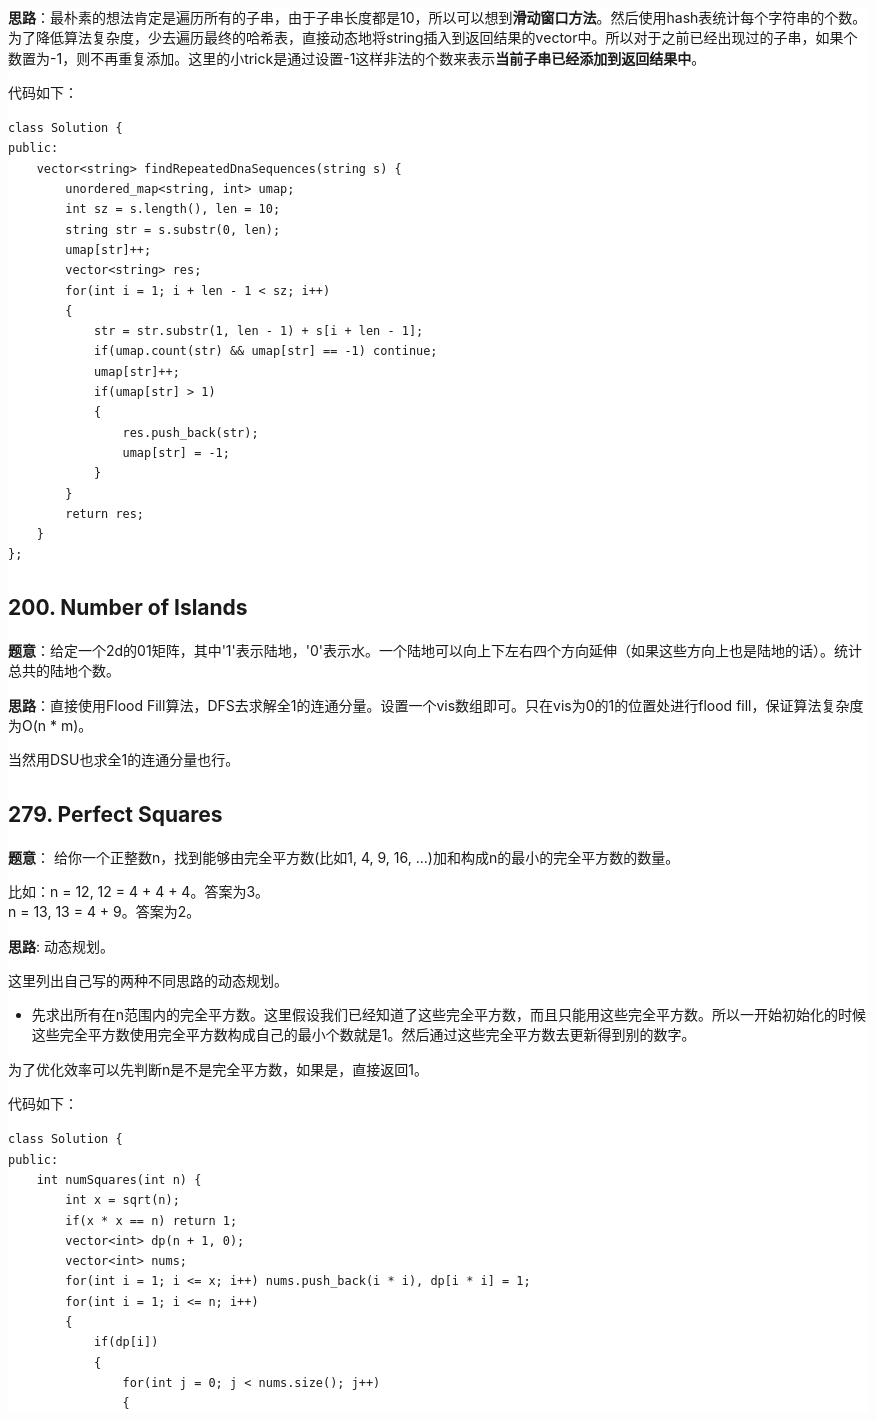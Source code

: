 **思路**：最朴素的想法肯定是遍历所有的子串，由于子串长度都是10，所以可以想到**滑动窗口方法**。然后使用hash表统计每个字符串的个数。为了降低算法复杂度，少去遍历最终的哈希表，直接动态地将string插入到返回结果的vector中。所以对于之前已经出现过的子串，如果个数置为-1，则不再重复添加。这里的小trick是通过设置-1这样非法的个数来表示**当前子串已经添加到返回结果中**。

代码如下：

    class Solution {
    public:
        vector<string> findRepeatedDnaSequences(string s) {
            unordered_map<string, int> umap;
            int sz = s.length(), len = 10;
            string str = s.substr(0, len);
            umap[str]++;
            vector<string> res;
            for(int i = 1; i + len - 1 < sz; i++)
            {
                str = str.substr(1, len - 1) + s[i + len - 1];
                if(umap.count(str) && umap[str] == -1) continue;
                umap[str]++;
                if(umap[str] > 1)
                {
                    res.push_back(str);
                    umap[str] = -1;
                }
            }
            return res;
        }
    };

## 200. Number of Islands

**题意**：给定一个2d的01矩阵，其中'1'表示陆地，'0'表示水。一个陆地可以向上下左右四个方向延伸（如果这些方向上也是陆地的话）。统计总共的陆地个数。

**思路**：直接使用Flood Fill算法，DFS去求解全1的连通分量。设置一个vis数组即可。只在vis为0的1的位置处进行flood fill，保证算法复杂度为O(n \* m)。

当然用DSU也求全1的连通分量也行。

## 279. Perfect Squares

**题意**： 给你一个正整数n，找到能够由完全平方数(比如1, 4, 9, 16, ...)加和构成n的最小的完全平方数的数量。

比如：n = 12, 12 = 4 + 4 + 4。答案为3。  
n = 13, 13 = 4 + 9。答案为2。

**思路**: 动态规划。

这里列出自己写的两种不同思路的动态规划。

- 先求出所有在n范围内的完全平方数。这里假设我们已经知道了这些完全平方数，而且只能用这些完全平方数。所以一开始初始化的时候这些完全平方数使用完全平方数构成自己的最小个数就是1。然后通过这些完全平方数去更新得到别的数字。

为了优化效率可以先判断n是不是完全平方数，如果是，直接返回1。

代码如下：

    class Solution {
    public:
        int numSquares(int n) {
            int x = sqrt(n);
            if(x * x == n) return 1;
            vector<int> dp(n + 1, 0);
            vector<int> nums;
            for(int i = 1; i <= x; i++) nums.push_back(i * i), dp[i * i] = 1;
            for(int i = 1; i <= n; i++)
            {
                if(dp[i])
                {
                    for(int j = 0; j < nums.size(); j++)
                    {